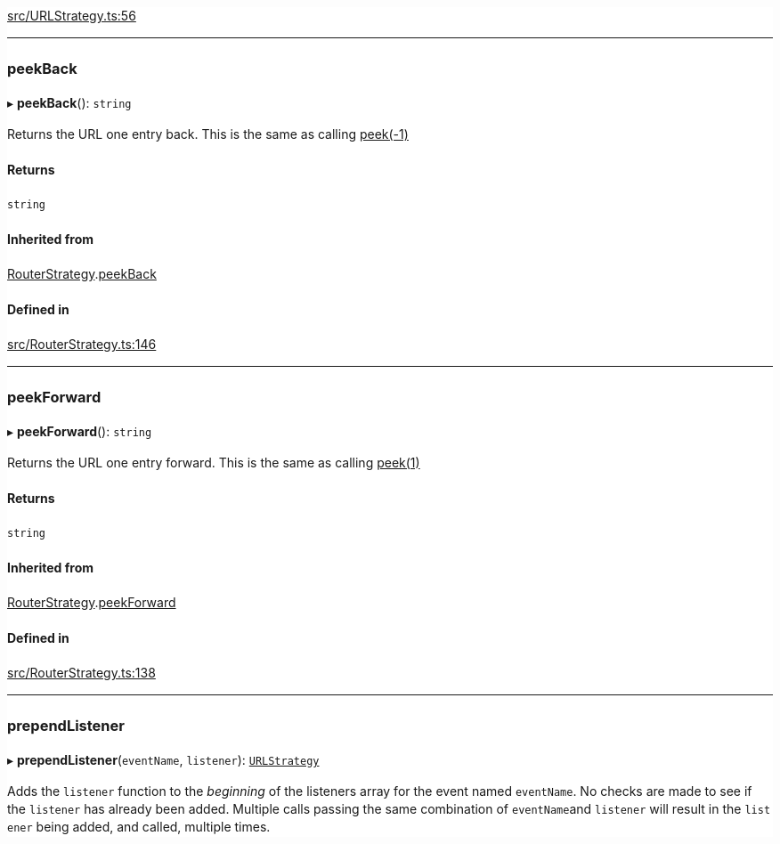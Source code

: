 [src/URLStrategy.ts:56](https://github.com/breautek/router/blob/f657f43/src/URLStrategy.ts#L56)

___

### peekBack

▸ **peekBack**(): `string`

Returns the URL one entry back.
This is the same as calling [peek(-1)](URLStrategy.md#peek)

#### Returns

`string`

#### Inherited from

[RouterStrategy](RouterStrategy.md).[peekBack](RouterStrategy.md#peekback)

#### Defined in

[src/RouterStrategy.ts:146](https://github.com/breautek/router/blob/f657f43/src/RouterStrategy.ts#L146)

___

### peekForward

▸ **peekForward**(): `string`

Returns the URL one entry forward.
This is the same as calling [peek(1)](URLStrategy.md#peek)

#### Returns

`string`

#### Inherited from

[RouterStrategy](RouterStrategy.md).[peekForward](RouterStrategy.md#peekforward)

#### Defined in

[src/RouterStrategy.ts:138](https://github.com/breautek/router/blob/f657f43/src/RouterStrategy.ts#L138)

___

### prependListener

▸ **prependListener**(`eventName`, `listener`): [`URLStrategy`](URLStrategy.md)

Adds the `listener` function to the _beginning_ of the listeners array for the
event named `eventName`. No checks are made to see if the `listener` has
already been added. Multiple calls passing the same combination of `eventName`and `listener` will result in the `listener` being added, and called, multiple
times.
